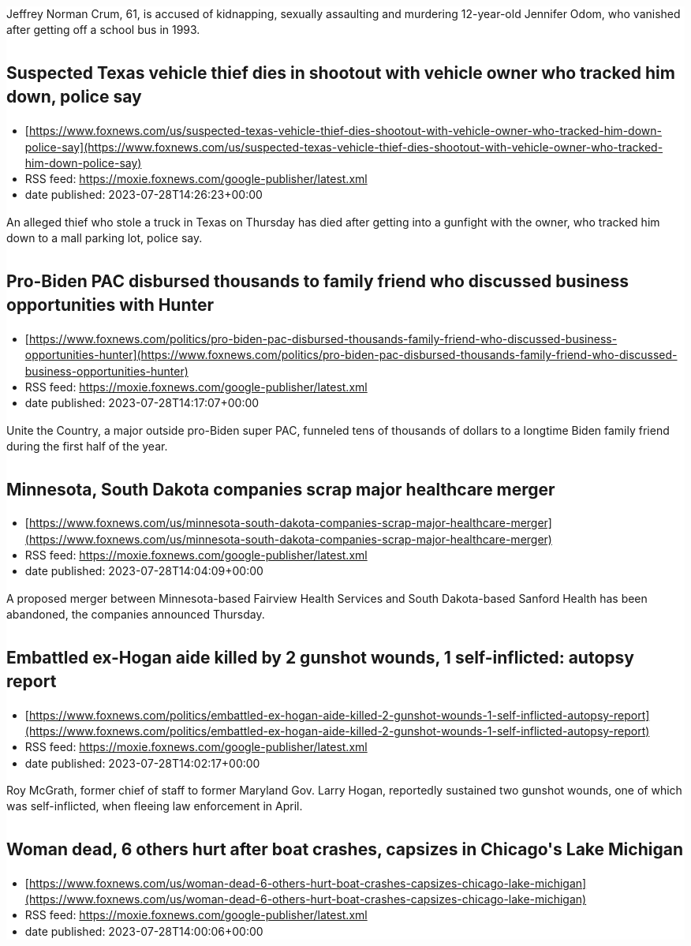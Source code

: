 Jeffrey Norman Crum, 61, is accused of kidnapping, sexually assaulting and murdering 12-year-old Jennifer Odom, who vanished after getting off a school bus in 1993.

## Suspected Texas vehicle thief dies in shootout with vehicle owner who tracked him down, police say
 - [https://www.foxnews.com/us/suspected-texas-vehicle-thief-dies-shootout-with-vehicle-owner-who-tracked-him-down-police-say](https://www.foxnews.com/us/suspected-texas-vehicle-thief-dies-shootout-with-vehicle-owner-who-tracked-him-down-police-say)
 - RSS feed: https://moxie.foxnews.com/google-publisher/latest.xml
 - date published: 2023-07-28T14:26:23+00:00

An alleged thief who stole a truck in Texas on Thursday has died after getting into a gunfight with the owner, who tracked him down to a mall parking lot, police say.

## Pro-Biden PAC disbursed thousands to family friend who discussed business opportunities with Hunter
 - [https://www.foxnews.com/politics/pro-biden-pac-disbursed-thousands-family-friend-who-discussed-business-opportunities-hunter](https://www.foxnews.com/politics/pro-biden-pac-disbursed-thousands-family-friend-who-discussed-business-opportunities-hunter)
 - RSS feed: https://moxie.foxnews.com/google-publisher/latest.xml
 - date published: 2023-07-28T14:17:07+00:00

Unite the Country, a major outside pro-Biden super PAC, funneled tens of thousands of dollars to a longtime Biden family friend during the first half of the year.

## Minnesota, South Dakota companies scrap major healthcare merger
 - [https://www.foxnews.com/us/minnesota-south-dakota-companies-scrap-major-healthcare-merger](https://www.foxnews.com/us/minnesota-south-dakota-companies-scrap-major-healthcare-merger)
 - RSS feed: https://moxie.foxnews.com/google-publisher/latest.xml
 - date published: 2023-07-28T14:04:09+00:00

A proposed merger between Minnesota-based Fairview Health Services and South Dakota-based Sanford Health has been abandoned, the companies announced Thursday.

## Embattled ex-Hogan aide killed by 2 gunshot wounds, 1 self-inflicted: autopsy report
 - [https://www.foxnews.com/politics/embattled-ex-hogan-aide-killed-2-gunshot-wounds-1-self-inflicted-autopsy-report](https://www.foxnews.com/politics/embattled-ex-hogan-aide-killed-2-gunshot-wounds-1-self-inflicted-autopsy-report)
 - RSS feed: https://moxie.foxnews.com/google-publisher/latest.xml
 - date published: 2023-07-28T14:02:17+00:00

Roy McGrath, former chief of staff to former Maryland Gov. Larry Hogan, reportedly sustained two gunshot wounds, one of which was self-inflicted, when fleeing law enforcement in April.

## Woman dead, 6 others hurt after boat crashes, capsizes in Chicago's Lake Michigan
 - [https://www.foxnews.com/us/woman-dead-6-others-hurt-boat-crashes-capsizes-chicago-lake-michigan](https://www.foxnews.com/us/woman-dead-6-others-hurt-boat-crashes-capsizes-chicago-lake-michigan)
 - RSS feed: https://moxie.foxnews.com/google-publisher/latest.xml
 - date published: 2023-07-28T14:00:06+00:00
